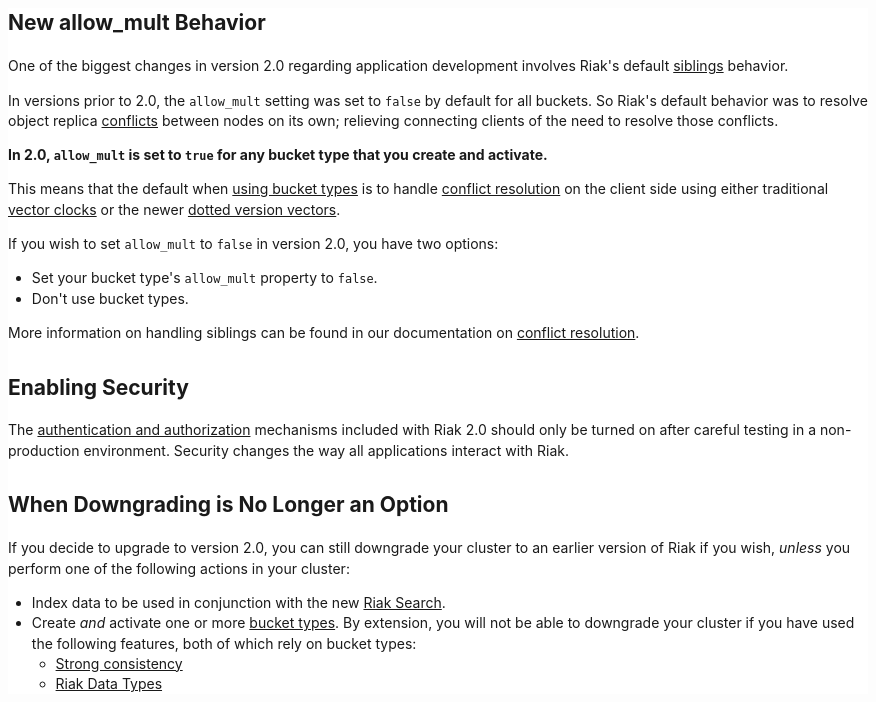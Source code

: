 ## New allow_mult Behavior

One of the biggest changes in version 2.0 regarding
application development involves Riak's default
[siblings](/riak/kv/2.1.3/learn/concepts/causal-context/#siblings) behavior.

In versions prior to 2.0, the
`allow_mult` setting was set to `false` by default for all buckets.
So Riak's default behavior was to resolve
object replica [conflicts](/riak/kv/2.1.3/developing/usage/conflict-resolution) between nodes on its
own; relieving connecting clients of the need to resolve those
conflicts.

**In 2.0, `allow_mult` is set to `true` for any bucket type that you
create and activate.** 

This means that the default when [using bucket types](/riak/kv/2.1.3/using/reference/bucket-types/) is to handle [conflict resolution](/riak/kv/2.1.3/developing/usage/conflict-resolution) on the client side using
either traditional [vector clocks](/riak/kv/2.1.3/learn/concepts/causal-context/#vector-clocks) or the newer [dotted version vectors](/riak/kv/2.1.3/learn/concepts/causal-context/#dotted-version-vector).

If you wish to set `allow_mult` to `false` in version 2.0, you have two
options:

* Set your bucket type's `allow_mult` property to `false`.
* Don't use bucket types.

More information on handling siblings can be found in our documentation
on [conflict resolution](/riak/kv/2.1.3/developing/usage/conflict-resolution).

## Enabling Security

The [authentication and authorization](/riak/kv/2.1.3/using/security/basics) mechanisms included with Riak 2.0 should only be turned
on after careful testing in a non-production environment. Security
changes the way all applications interact with Riak.

## When Downgrading is No Longer an Option

If you decide to upgrade to version 2.0, you can still downgrade your
cluster to an earlier version of Riak if you wish, _unless_ you perform
one of the following actions in your cluster:

* Index data to be used in conjunction with the new [Riak Search](/riak/kv/2.1.3/using/reference/search).
* Create _and_ activate one or more [bucket types](/riak/kv/2.1.3/using/reference/bucket-types/). By extension, you will not be able to downgrade your cluster if you have used the following features, both of which rely on bucket types:
    - [Strong consistency](/riak/2.1.3/using/reference/strong-consistency)
    - [Riak Data Types](/riak/kv/2.1.3/developing/data-types)

